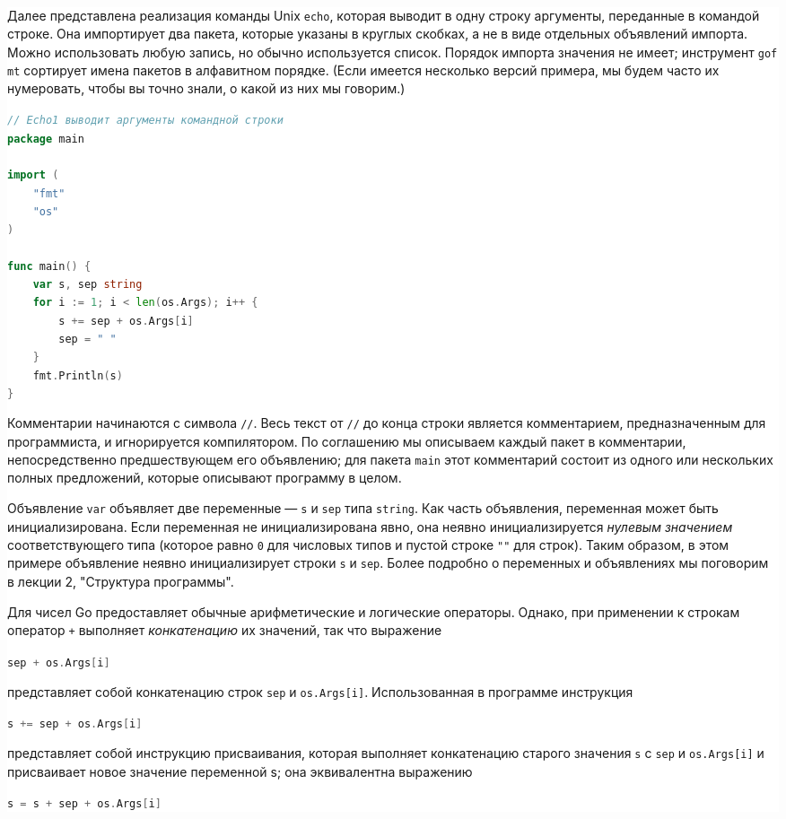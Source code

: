 Далее представлена реализация команды Unix `echo`, которая выводит в одну строку аргументы, переданные в командой строке. Она импортирует два пакета, которые указаны в круглых скобках, а не в виде отдельных объявлений импорта. Можно использовать любую запись, но обычно используется список. Порядок импорта значения не имеет; инструмент `gofmt` сортирует имена пакетов в алфавитном порядке. (Если имеется несколько версий примера, мы будем часто их нумеровать, чтобы вы точно знали, о какой из них мы говорим.)

```go
// Echo1 выводит аргументы командной строки
package main

import (
    "fmt"
    "os"
)

func main() {
    var s, sep string
    for i := 1; i < len(os.Args); i++ {
        s += sep + os.Args[i]
        sep = " "
    }
    fmt.Println(s)
}
```

Комментарии начинаются с символа `//`. Весь текст от `//` до конца строки является комментарием, предназначенным для программиста, и игнорируется компилятором. По соглашению мы описываем каждый пакет в комментарии, непосредственно предшествующем его объявлению; для пакета `main` этот комментарий состоит из одного или нескольких полных предложений, которые описывают программу в целом.

Объявление `var` объявляет две переменные — `s` и `sep` типа `string`. Как часть объявления, переменная может быть инициализирована. Если переменная не инициализирована явно, она неявно инициализируется *нулевым значением* соответствующего типа (которое равно `0` для числовых типов и пустой строке `""` для строк). Таким образом, в этом примере объявление неявно инициализирует строки `s` и `sep`. Более подробно о переменных и объявлениях мы поговорим в лекции 2, "Структура программы".

Для чисел Go предоставляет обычные арифметические и логические операторы. Однако, при применении к строкам оператор `+` выполняет *конкатенацию* их значений, так что выражение

```go
sep + os.Args[i]
```

представляет собой конкатенацию строк `sep` и `os.Args[i]`. Использованная в программе инструкция

```go
s += sep + os.Args[i]
```

представляет собой инструкцию присваивания, которая выполняет конкатенацию старого значения `s` с `sep` и `os.Args[i]` и присваивает новое значение переменной s; она эквивалентна выражению

```go
s = s + sep + os.Args[i]
```
